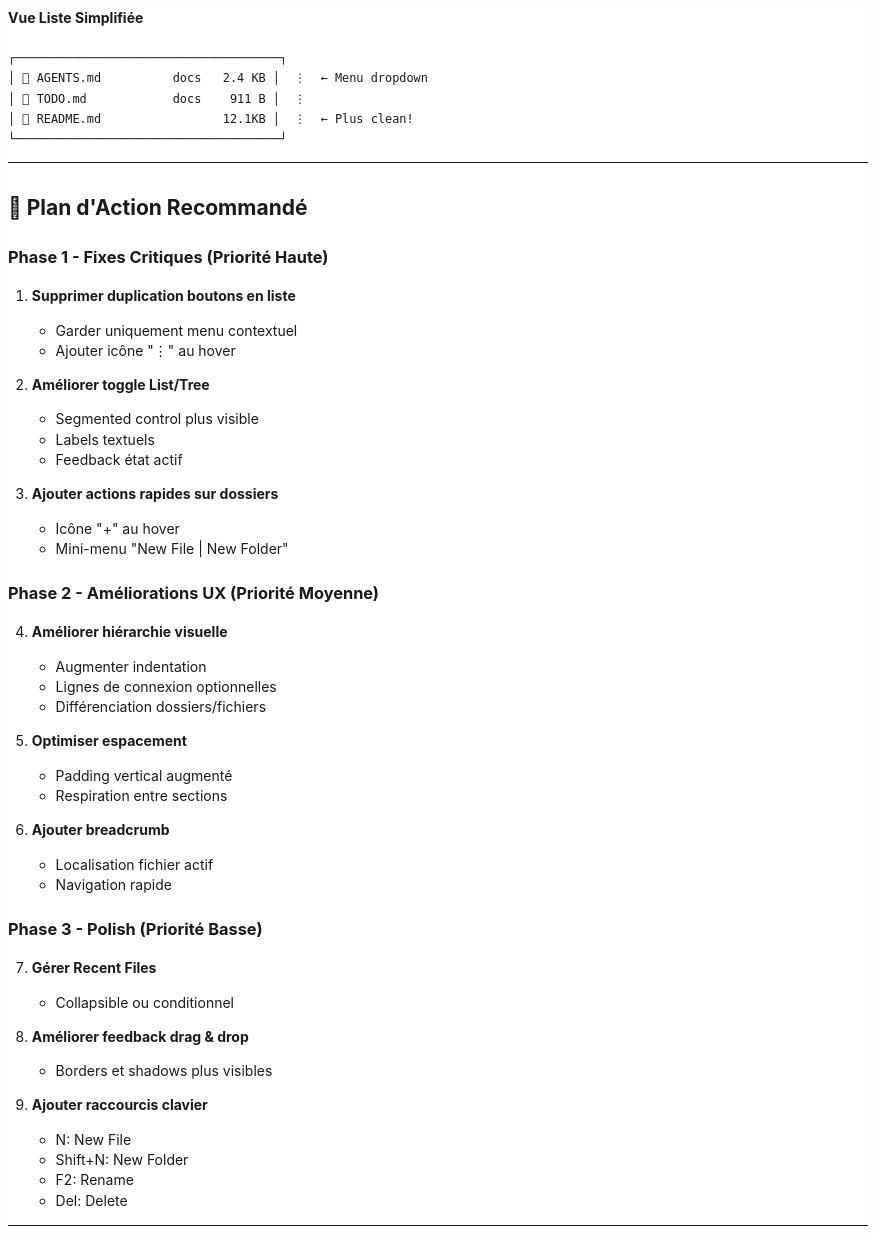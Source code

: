 #### Vue Liste Simplifiée
```
┌─────────────────────────────────────┐
│ 📄 AGENTS.md          docs   2.4 KB │  ⋮  ← Menu dropdown
│ 📄 TODO.md            docs    911 B │  ⋮
│ 📄 README.md                 12.1KB │  ⋮  ← Plus clean!
└─────────────────────────────────────┘
```

---

## 🔧 Plan d'Action Recommandé

### Phase 1 - Fixes Critiques (Priorité Haute)
1. **Supprimer duplication boutons en liste**
   - Garder uniquement menu contextuel
   - Ajouter icône "⋮" au hover

2. **Améliorer toggle List/Tree**
   - Segmented control plus visible
   - Labels textuels
   - Feedback état actif

3. **Ajouter actions rapides sur dossiers**
   - Icône "+" au hover
   - Mini-menu "New File | New Folder"

### Phase 2 - Améliorations UX (Priorité Moyenne)
4. **Améliorer hiérarchie visuelle**
   - Augmenter indentation
   - Lignes de connexion optionnelles
   - Différenciation dossiers/fichiers

5. **Optimiser espacement**
   - Padding vertical augmenté
   - Respiration entre sections

6. **Ajouter breadcrumb**
   - Localisation fichier actif
   - Navigation rapide

### Phase 3 - Polish (Priorité Basse)
7. **Gérer Recent Files**
   - Collapsible ou conditionnel

8. **Améliorer feedback drag & drop**
   - Borders et shadows plus visibles

9. **Ajouter raccourcis clavier**
   - N: New File
   - Shift+N: New Folder
   - F2: Rename
   - Del: Delete

---